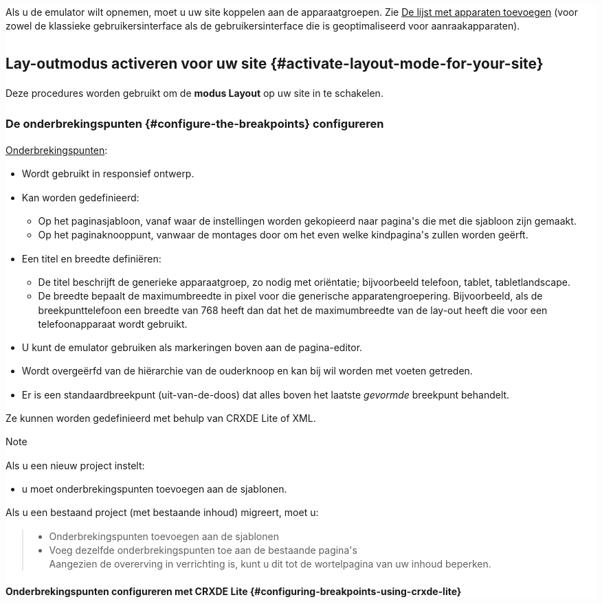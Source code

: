 Als u de emulator wilt opnemen, moet u uw site koppelen aan de apparaatgroepen. Zie [De lijst met apparaten toevoegen](/help/sites-developing/responsive.md#adding-the-devices-list) (voor zowel de klassieke gebruikersinterface als de gebruikersinterface die is geoptimaliseerd voor aanraakapparaten).

## Lay-outmodus activeren voor uw site {#activate-layout-mode-for-your-site}

Deze procedures worden gebruikt om de **modus Layout** op uw site in te schakelen.

### De onderbrekingspunten {#configure-the-breakpoints} configureren

[Onderbrekingspunten](/help/sites-authoring/responsive-layout.md#selecting-a-device-to-emulate):

* Wordt gebruikt in responsief ontwerp.
* Kan worden gedefinieerd:

   * Op het paginasjabloon, vanaf waar de instellingen worden gekopieerd naar pagina&#39;s die met die sjabloon zijn gemaakt.
   * Op het paginaknooppunt, vanwaar de montages door om het even welke kindpagina&#39;s zullen worden geërft.

* Een titel en breedte definiëren:

   * De titel beschrijft de generieke apparaatgroep, zo nodig met oriëntatie; bijvoorbeeld telefoon, tablet, tabletlandscape.
   * De breedte bepaalt de maximumbreedte in pixel voor die generische apparatengroepering. Bijvoorbeeld, als de breekpunttelefoon een breedte van 768 heeft dan dat het de maximumbreedte van de lay-out heeft die voor een telefoonapparaat wordt gebruikt.

* U kunt de emulator gebruiken als markeringen boven aan de pagina-editor.
* Wordt overgeërfd van de hiërarchie van de ouderknoop en kan bij wil worden met voeten getreden.
* Er is een standaardbreekpunt (uit-van-de-doos) dat alles boven het laatste *gevormde* breekpunt behandelt.

Ze kunnen worden gedefinieerd met behulp van CRXDE Lite of XML.

>[!NOTE]
>
>Als u een nieuw project instelt:
>
>* u moet onderbrekingspunten toevoegen aan de sjablonen.
>
>
Als u een bestaand project (met bestaande inhoud) migreert, moet u:
>
>* Onderbrekingspunten toevoegen aan de sjablonen
>* Voeg dezelfde onderbrekingspunten toe aan de bestaande pagina&#39;s\
   >  Aangezien de overerving in verrichting is, kunt u dit tot de wortelpagina van uw inhoud beperken.

>



#### Onderbrekingspunten configureren met CRXDE Lite {#configuring-breakpoints-using-crxde-lite}
